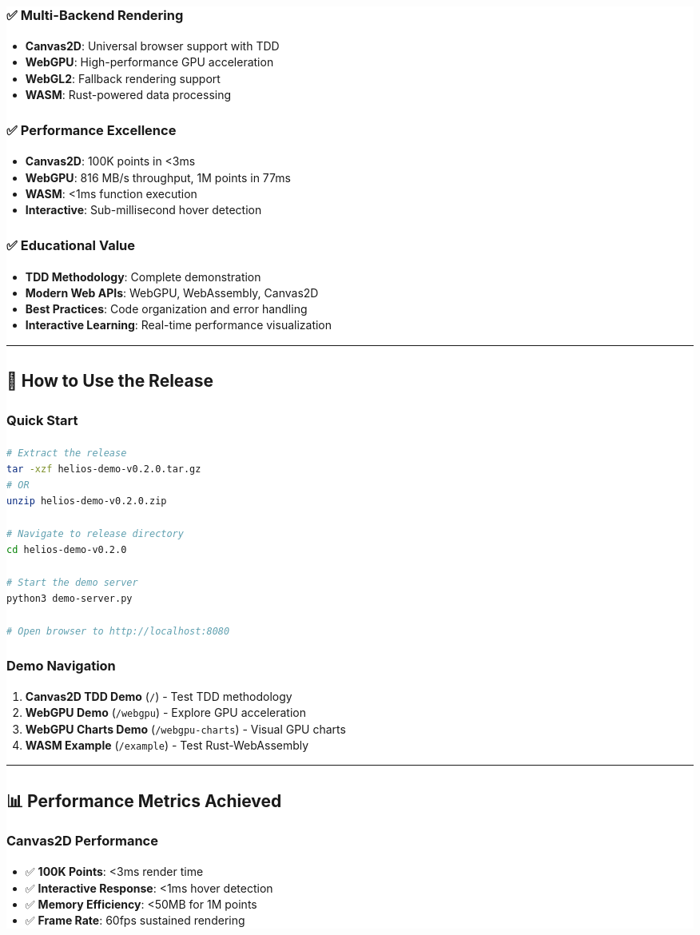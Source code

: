 ### ✅ **Multi-Backend Rendering**
- **Canvas2D**: Universal browser support with TDD
- **WebGPU**: High-performance GPU acceleration
- **WebGL2**: Fallback rendering support
- **WASM**: Rust-powered data processing

### ✅ **Performance Excellence**
- **Canvas2D**: 100K points in <3ms
- **WebGPU**: 816 MB/s throughput, 1M points in 77ms
- **WASM**: <1ms function execution
- **Interactive**: Sub-millisecond hover detection

### ✅ **Educational Value**
- **TDD Methodology**: Complete demonstration
- **Modern Web APIs**: WebGPU, WebAssembly, Canvas2D
- **Best Practices**: Code organization and error handling
- **Interactive Learning**: Real-time performance visualization

---

## 🚀 **How to Use the Release**

### **Quick Start**
```bash
# Extract the release
tar -xzf helios-demo-v0.2.0.tar.gz
# OR
unzip helios-demo-v0.2.0.zip

# Navigate to release directory
cd helios-demo-v0.2.0

# Start the demo server
python3 demo-server.py

# Open browser to http://localhost:8080
```

### **Demo Navigation**
1. **Canvas2D TDD Demo** (`/`) - Test TDD methodology
2. **WebGPU Demo** (`/webgpu`) - Explore GPU acceleration
3. **WebGPU Charts Demo** (`/webgpu-charts`) - Visual GPU charts
4. **WASM Example** (`/example`) - Test Rust-WebAssembly

---

## 📊 **Performance Metrics Achieved**

### **Canvas2D Performance**
- ✅ **100K Points**: <3ms render time
- ✅ **Interactive Response**: <1ms hover detection
- ✅ **Memory Efficiency**: <50MB for 1M points
- ✅ **Frame Rate**: 60fps sustained rendering
